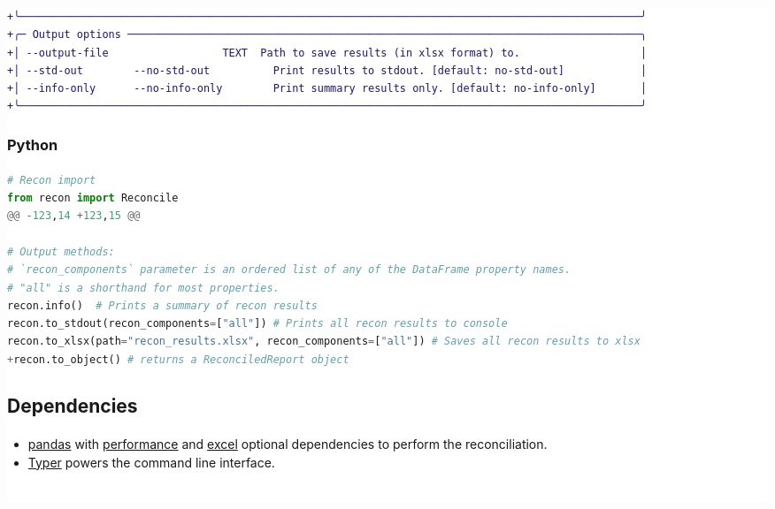 ```diff
+╰──────────────────────────────────────────────────────────────────────────────────────────────────╯
+╭─ Output options ─────────────────────────────────────────────────────────────────────────────────╮
+│ --output-file                  TEXT  Path to save results (in xlsx format) to.                   │
+│ --std-out        --no-std-out          Print results to stdout. [default: no-std-out]            │
+│ --info-only      --no-info-only        Print summary results only. [default: no-info-only]       │
+╰──────────────────────────────────────────────────────────────────────────────────────────────────╯
 ```
 
 ### Python
 
 ```python
 # Recon import
 from recon import Reconcile
@@ -123,14 +123,15 @@
 
 # Output methods:
 # `recon_components` parameter is an ordered list of any of the DataFrame property names.
 # "all" is a shorthand for most properties.
 recon.info()  # Prints a summary of recon results
 recon.to_stdout(recon_components=["all"]) # Prints all recon results to console
 recon.to_xlsx(path="recon_results.xlsx", recon_components=["all"]) # Saves all recon results to xlsx
+recon.to_object() # returns a ReconciledReport object
 ```
 
 ## Dependencies
 
 - [pandas](https://pandas.pydata.org/pandas-docs/stable/getting_started/install.html#required-dependencies) with [performance](https://pandas.pydata.org/pandas-docs/stable/getting_started/install.html#performance-dependencies-recommended) and [excel](https://pandas.pydata.org/pandas-docs/stable/getting_started/install.html#excel-files) optional dependencies to perform the reconciliation.
 - [Typer](https://typer.tiangolo.com/) powers the command line interface.
```

